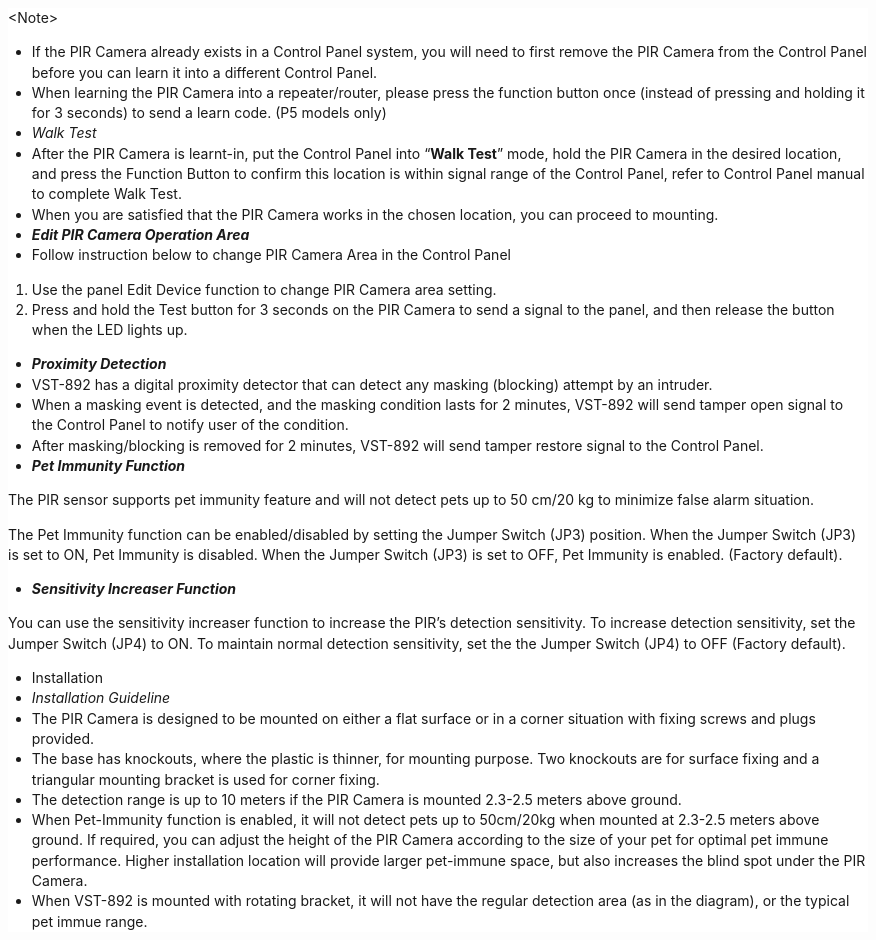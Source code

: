 \<Note>

* If the PIR Camera already exists in a Control Panel system, you will need to first remove the PIR Camera from the Control Panel before you can learn it into a different Control Panel.
* When learning the PIR Camera into a repeater/router, please press the function button once (instead of pressing and holding it for 3 seconds) to send a learn code. (P5 models only)
* _Walk Test_
* After the PIR Camera is learnt-in, put the Control Panel into “**Walk Test**” mode, hold the PIR Camera in the desired location, and press the Function Button to confirm this location is within signal range of the Control Panel, refer to Control Panel manual to complete Walk Test.
* When you are satisfied that the PIR Camera works in the chosen location, you can proceed to mounting.
* _**Edit PIR Camera Operation Area**_
* Follow instruction below to change PIR Camera Area in the Control Panel

1. Use the panel Edit Device function to change PIR Camera area setting.
2. Press and hold the Test button for 3 seconds on the PIR Camera to send a signal to the panel, and then release the button when the LED lights up.

* _**Proximity Detection**_
* VST-892 has a digital proximity detector that can detect any masking (blocking) attempt by an intruder.
* When a masking event is detected, and the masking condition lasts for 2 minutes, VST-892 will send tamper open signal to the Control Panel to notify user of the condition.
* After masking/blocking is removed for 2 minutes, VST-892 will send tamper restore signal to the Control Panel.
* _**Pet Immunity Function**_

The PIR sensor supports pet immunity feature and will not detect pets up to 50 cm/20 kg to minimize false alarm situation.

The Pet Immunity function can be enabled/disabled by setting the Jumper Switch (JP3) position. When the Jumper Switch (JP3) is set to ON, Pet Immunity is disabled. When the Jumper Switch (JP3) is set to OFF, Pet Immunity is enabled. (Factory default).

* _**Sensitivity Increaser Function**_

You can use the sensitivity increaser function to increase the PIR’s detection sensitivity. To increase detection sensitivity, set the Jumper Switch (JP4) to ON. To maintain normal detection sensitivity, set the the Jumper Switch (JP4) to OFF (Factory default).

* Installation
* _Installation Guideline_
* The PIR Camera is designed to be mounted on either a flat surface or in a corner situation with fixing screws and plugs provided.
* The base has knockouts, where the plastic is thinner, for mounting purpose. Two knockouts are for surface fixing and a triangular mounting bracket is used for corner fixing.
* The detection range is up to 10 meters if the PIR Camera is mounted 2.3-2.5 meters above ground.
* When Pet-Immunity function is enabled, it will not detect pets up to 50cm/20kg when mounted at 2.3-2.5 meters above ground. If required, you can adjust the height of the PIR Camera according to the size of your pet for optimal pet immune performance. Higher installation location will provide larger pet-immune space, but also increases the blind spot under the PIR Camera.
* When VST-892 is mounted with rotating bracket, it will not have the regular detection area (as in the diagram), or the typical pet immue range.

